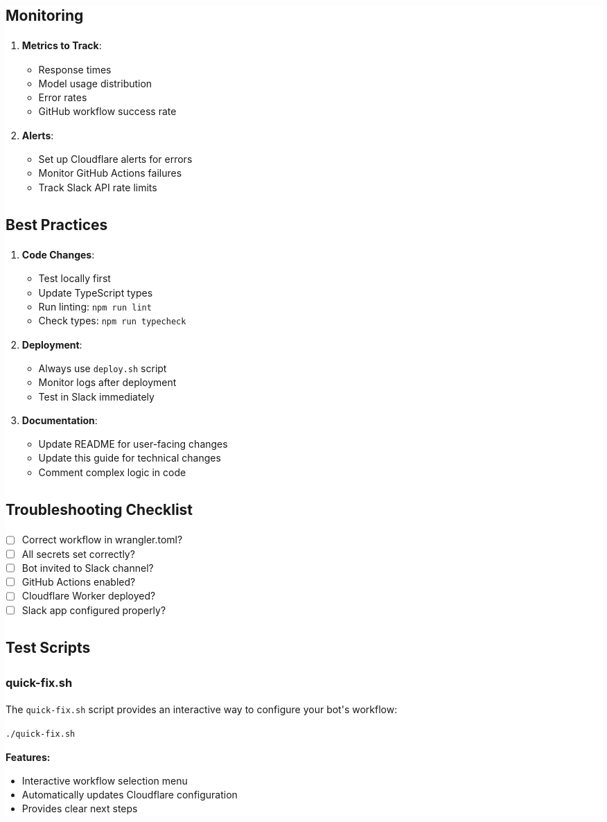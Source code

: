 ## Monitoring

1. **Metrics to Track**:
   - Response times
   - Model usage distribution
   - Error rates
   - GitHub workflow success rate

2. **Alerts**:
   - Set up Cloudflare alerts for errors
   - Monitor GitHub Actions failures
   - Track Slack API rate limits

## Best Practices

1. **Code Changes**:
   - Test locally first
   - Update TypeScript types
   - Run linting: `npm run lint`
   - Check types: `npm run typecheck`

2. **Deployment**:
   - Always use `deploy.sh` script
   - Monitor logs after deployment
   - Test in Slack immediately

3. **Documentation**:
   - Update README for user-facing changes
   - Update this guide for technical changes
   - Comment complex logic in code

## Troubleshooting Checklist

- [ ] Correct workflow in wrangler.toml?
- [ ] All secrets set correctly?
- [ ] Bot invited to Slack channel?
- [ ] GitHub Actions enabled?
- [ ] Cloudflare Worker deployed?
- [ ] Slack app configured properly?

## Test Scripts

### quick-fix.sh

The `quick-fix.sh` script provides an interactive way to configure your bot's workflow:

```bash
./quick-fix.sh
```

**Features:**
- Interactive workflow selection menu
- Automatically updates Cloudflare configuration
- Provides clear next steps
